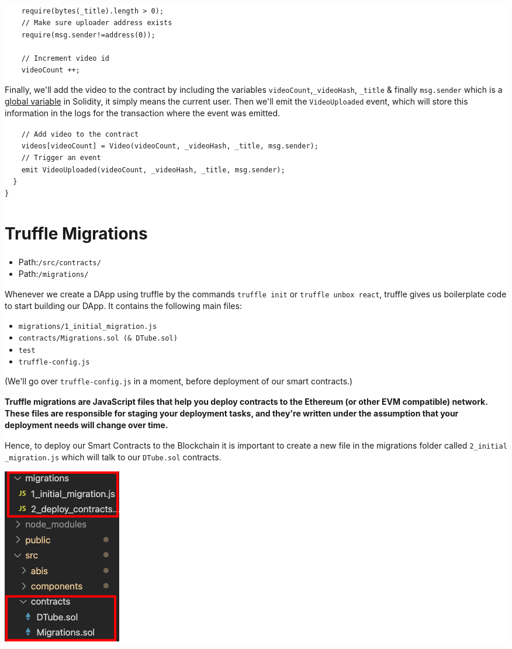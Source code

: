 ```solidity
    require(bytes(_title).length > 0);
    // Make sure uploader address exists
    require(msg.sender!=address(0));

    // Increment video id
    videoCount ++;
```
Finally, we'll add the video to the contract by including the variables `videoCount`,`_videoHash`, `_title` & finally `msg.sender` which is a [global variable](https://docs.soliditylang.org/en/latest/units-and-global-variables.html?highlight=msg.sender#special-variables-and-functions) in Solidity, it simply means the current user. Then we'll emit the `VideoUploaded` event, which will store this information in the logs for the transaction where the event was emitted.
```solidity
    // Add video to the contract
    videos[videoCount] = Video(videoCount, _videoHash, _title, msg.sender);
    // Trigger an event
    emit VideoUploaded(videoCount, _videoHash, _title, msg.sender);
  }
}
```

# Truffle Migrations
* Path:`/src/contracts/`
* Path:`/migrations/`

Whenever we create a DApp using truffle by the commands `truffle init` or `truffle unbox react`, truffle gives us boilerplate code to start building our DApp. It contains the following main files:

* `migrations/1_initial_migration.js`
* `contracts/Migrations.sol (& DTube.sol)`
* `test`
* `truffle-config.js`

(We'll go over `truffle-config.js` in a moment, before deployment of our smart contracts.)

**Truffle migrations are JavaScript files that help you deploy contracts to the Ethereum (or other EVM compatible) network. These files are responsible for staging your deployment tasks, and they're written under the assumption that your deployment needs will change over time.**

Hence, to deploy our Smart Contracts to the Blockchain it is important to create a new file in the migrations folder called `2_initial_migration.js` which will talk to our `DTube.sol` contracts.

![](../../../.gitbook/assets/dtube-6.png)
